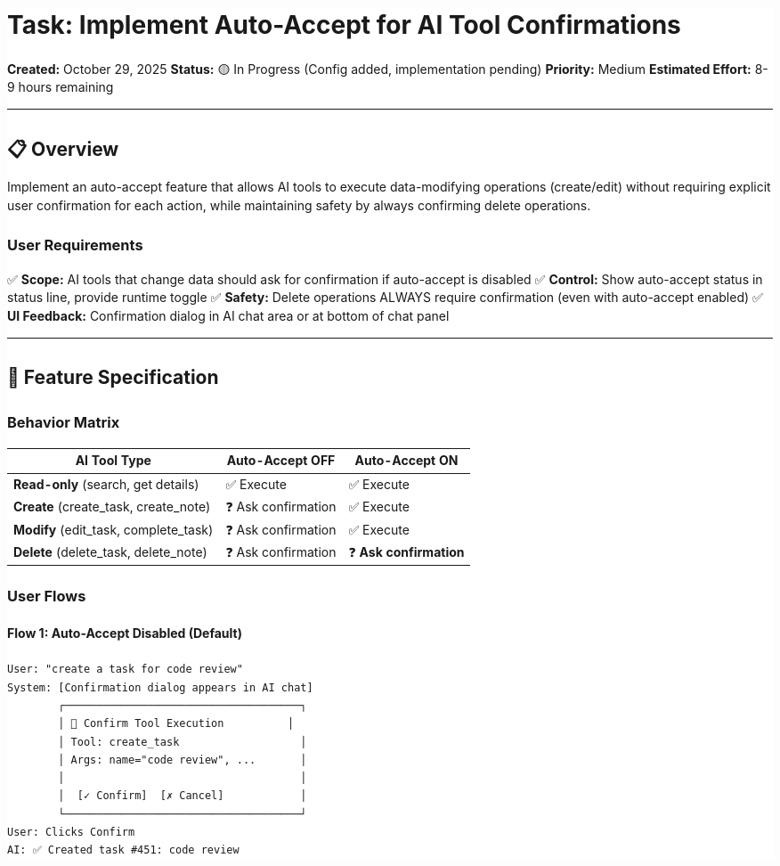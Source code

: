 # Task: Implement Auto-Accept for AI Tool Confirmations

**Created:** October 29, 2025
**Status:** 🟡 In Progress (Config added, implementation pending)
**Priority:** Medium
**Estimated Effort:** 8-9 hours remaining

---

## 📋 Overview

Implement an auto-accept feature that allows AI tools to execute data-modifying operations (create/edit) without requiring explicit user confirmation for each action, while maintaining safety by always confirming delete operations.

### User Requirements

✅ **Scope:** AI tools that change data should ask for confirmation if auto-accept is disabled
✅ **Control:** Show auto-accept status in status line, provide runtime toggle
✅ **Safety:** Delete operations ALWAYS require confirmation (even with auto-accept enabled)
✅ **UI Feedback:** Confirmation dialog in AI chat area or at bottom of chat panel

---

## 🎯 Feature Specification

### Behavior Matrix

| AI Tool Type | Auto-Accept OFF | Auto-Accept ON |
|-------------|-----------------|----------------|
| **Read-only** (search, get details) | ✅ Execute | ✅ Execute |
| **Create** (create_task, create_note) | ❓ Ask confirmation | ✅ Execute |
| **Modify** (edit_task, complete_task) | ❓ Ask confirmation | ✅ Execute |
| **Delete** (delete_task, delete_note) | ❓ Ask confirmation | ❓ **Ask confirmation** |

### User Flows

#### Flow 1: Auto-Accept Disabled (Default)
```
User: "create a task for code review"
System: [Confirmation dialog appears in AI chat]
        ┌─────────────────────────────────────┐
        │ 🔧 Confirm Tool Execution          │
        │ Tool: create_task                   │
        │ Args: name="code review", ...       │
        │                                     │
        │  [✓ Confirm]  [✗ Cancel]            │
        └─────────────────────────────────────┘
User: Clicks Confirm
AI: ✅ Created task #451: code review
```
